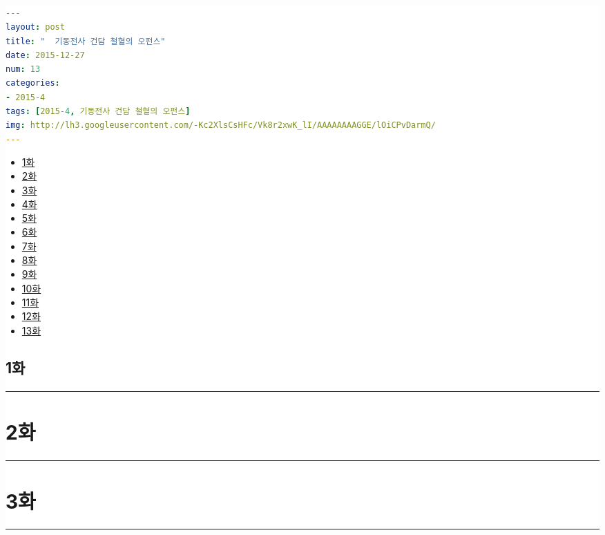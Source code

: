 ```yaml
---
layout: post
title: "  기동전사 건담 철혈의 오펀스"
date: 2015-12-27
num: 13
categories:
- 2015-4
tags: [2015-4, 기동전사 건담 철혈의 오펀스]
img: http://lh3.googleusercontent.com/-Kc2XlsCsHFc/Vk8r2xwK_lI/AAAAAAAAGGE/lOiCPvDarmQ/
---
```

<ul class="tab">
	<li><a href="#tab1">1화</a></li>
	<li><a href="#tab2">2화</a></li>
	<li><a href="#tab3">3화</a></li>
	<li><a href="#tab4">4화</a></li>
	<li><a href="#tab5">5화</a></li>
	<li><a href="#tab6">6화</a></li>
	<li><a href="#tab7">7화</a></li>
	<li><a href="#tab8">8화</a></li>
	<li><a href="#tab9">9화</a></li>
	<li><a href="#tab10">10화</a></li>
	<li><a href="#tab11">11화</a></li>
	<li><a href="#tab12">12화</a></li>
	<li><a href="#tab13">13화</a></li>
</ul>
</div>

<div class="tab_container">
<div class="tab_content" id="tab1">
<h2>1화</h2>
<iframe frameborder="no" height="438" scrolling="no" src="http://serviceapi.nmv.naver.com/flash/convertIframeTag.nhn?vid=5DA12A9A956B7AFF13D1E76BFCF5E83CAD34&amp;outKey=V129feb190e50ba2e18fcb21fa7062efa1c02ec30f4f28b2bd6ffb21fa7062efa1c02" width="720"></iframe>

<hr /></div>

<div class="tab_content" id="tab2" style="display: block;">
<h1>2화</h1>
<iframe frameborder="no" height="438" scrolling="no" src="http://serviceapi.nmv.naver.com/flash/convertIframeTag.nhn?vid=BC6FF75075ADDDC21B195A3E90AB4A64A6B2&amp;outKey=V123c4012598c2bb16900bb16f34ac9175d9255411a845af90a10bb16f34ac9175d92" width="720"></iframe>

<hr /></div>

<div class="tab_content" id="tab3" style="display: block;">
<h1>3화</h1>
<iframe frameborder="no" height="438" scrolling="no" src="http://serviceapi.nmv.naver.com/flash/convertIframeTag.nhn?vid=D2EA1EF7112A4EF1809CEAEEFB71A5BD30BF&amp;outKey=V122b01b0f7e1ca4e1c3435d0877c48122c838278063a3af6809f35d0877c48122c83" width="720"></iframe>

<hr /></div>
